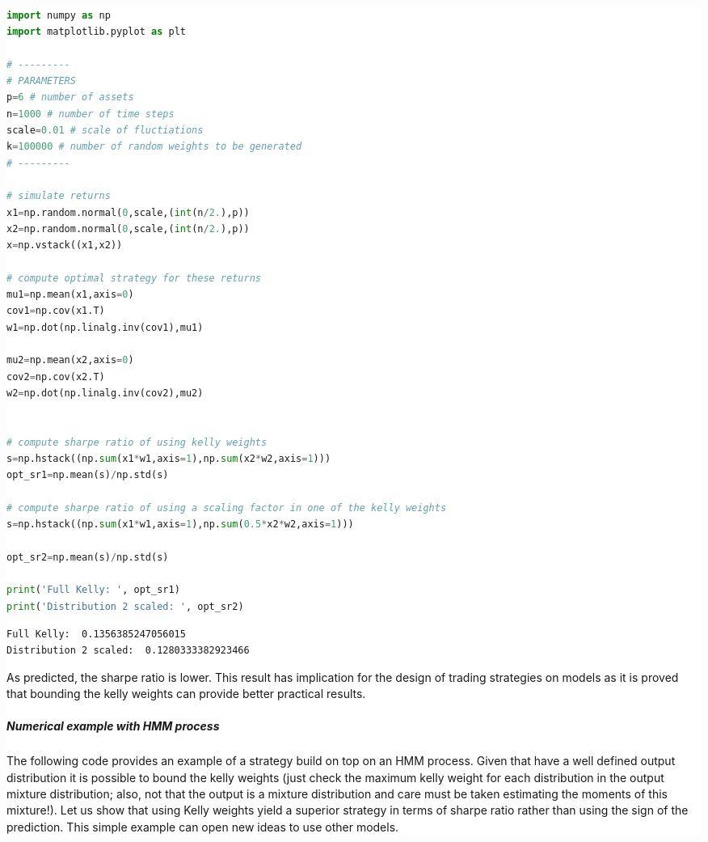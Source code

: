 ```python
import numpy as np
import matplotlib.pyplot as plt

# ---------
# PARAMETERS
p=6 # number of assets
n=1000 # number of time steps
scale=0.01 # scale of fluctiations
k=100000 # number of random weights to be generated
# ---------

# simulate returns
x1=np.random.normal(0,scale,(int(n/2.),p))
x2=np.random.normal(0,scale,(int(n/2.),p))
x=np.vstack((x1,x2))

# compute optimal strategy for these returns
mu1=np.mean(x1,axis=0)
cov1=np.cov(x1.T)
w1=np.dot(np.linalg.inv(cov1),mu1)

mu2=np.mean(x2,axis=0)
cov2=np.cov(x2.T)
w2=np.dot(np.linalg.inv(cov2),mu2)


# compute sharpe ratio of using kelly weights
s=np.hstack((np.sum(x1*w1,axis=1),np.sum(x2*w2,axis=1)))
opt_sr1=np.mean(s)/np.std(s)

# compute sharpe ratio of using a scaling factor in one of the kelly weights
s=np.hstack((np.sum(x1*w1,axis=1),np.sum(0.5*x2*w2,axis=1)))

opt_sr2=np.mean(s)/np.std(s)

print('Full Kelly: ', opt_sr1)
print('Distribution 2 scaled: ', opt_sr2)


```

    Full Kelly:  0.1356385247056015
    Distribution 2 scaled:  0.1280333382923466


As predicted, the sharpe ratio is lower. This result has implication for the design of trading strategies on models as it is proved that bounding the kelly weights can provide better practical results.

##### Numerical example with HMM process
The following code provides an example of a strategy build on top on an HMM process. Given that have a well defined output distribution it is possible to bound the kelly weights (just check the maximum kelly weight for each distribution in the output mixture distribution; also, not that the output is a mixture distribution and care must be taken estimating the moments of this mixture!). Let us show that using Kelly weights yield a superior strategy in terms of sharpe ratio rather than using the sign of the prediction. This simple example can open new ideas to use other models.
